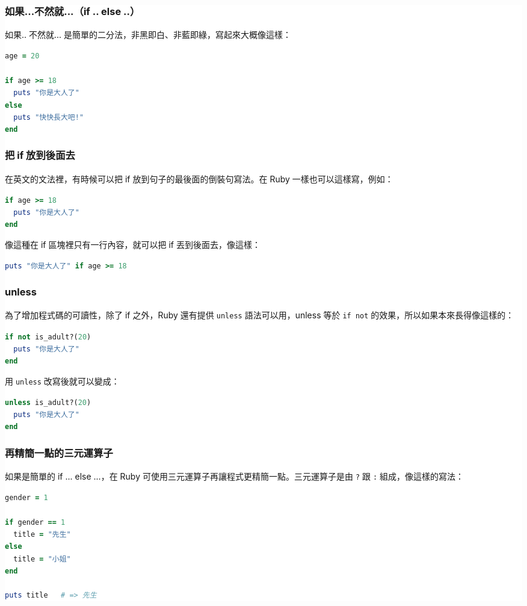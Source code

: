 ### 如果...不然就...（if .. else ..）

如果.. 不然就... 是簡單的二分法，非黑即白、非藍即綠，寫起來大概像這樣：

```ruby
age = 20

if age >= 18
  puts "你是大人了"
else
  puts "快快長大吧!"
end
```

### 把 if 放到後面去

在英文的文法裡，有時候可以把 if 放到句子的最後面的倒裝句寫法。在 Ruby 一樣也可以這樣寫，例如：

```ruby
if age >= 18
  puts "你是大人了"
end
```

像這種在 if 區塊裡只有一行內容，就可以把 if 丟到後面去，像這樣：

```ruby
puts "你是大人了" if age >= 18
```

### unless

為了增加程式碼的可讀性，除了 if 之外，Ruby 還有提供 `unless` 語法可以用，unless 等於 `if not` 的效果，所以如果本來長得像這樣的：

```ruby
if not is_adult?(20)
  puts "你是大人了"
end
```

用 `unless` 改寫後就可以變成：

```ruby
unless is_adult?(20)
  puts "你是大人了"
end
```

### 再精簡一點的三元運算子

如果是簡單的 if ... else ...，在 Ruby 可使用三元運算子再讓程式更精簡一點。三元運算子是由 `?` 跟 `:` 組成，像這樣的寫法：

```ruby
gender = 1

if gender == 1
  title = "先生"
else
  title = "小姐"
end

puts title   # => 先生
```
